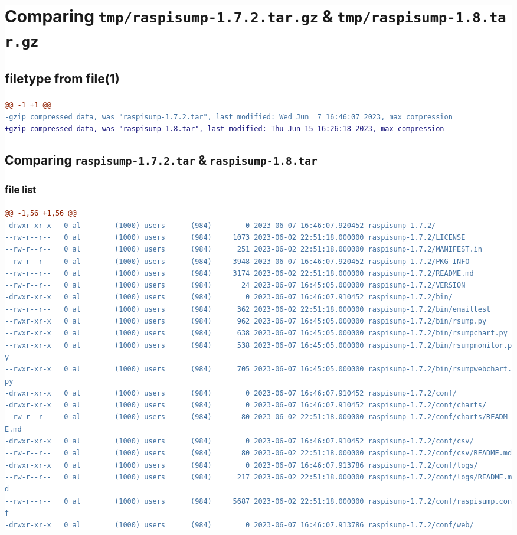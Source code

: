 # Comparing `tmp/raspisump-1.7.2.tar.gz` & `tmp/raspisump-1.8.tar.gz`

## filetype from file(1)

```diff
@@ -1 +1 @@
-gzip compressed data, was "raspisump-1.7.2.tar", last modified: Wed Jun  7 16:46:07 2023, max compression
+gzip compressed data, was "raspisump-1.8.tar", last modified: Thu Jun 15 16:26:18 2023, max compression
```

## Comparing `raspisump-1.7.2.tar` & `raspisump-1.8.tar`

### file list

```diff
@@ -1,56 +1,56 @@
-drwxr-xr-x   0 al        (1000) users      (984)        0 2023-06-07 16:46:07.920452 raspisump-1.7.2/
--rw-r--r--   0 al        (1000) users      (984)     1073 2023-06-02 22:51:18.000000 raspisump-1.7.2/LICENSE
--rw-r--r--   0 al        (1000) users      (984)      251 2023-06-02 22:51:18.000000 raspisump-1.7.2/MANIFEST.in
--rw-r--r--   0 al        (1000) users      (984)     3948 2023-06-07 16:46:07.920452 raspisump-1.7.2/PKG-INFO
--rw-r--r--   0 al        (1000) users      (984)     3174 2023-06-02 22:51:18.000000 raspisump-1.7.2/README.md
--rw-r--r--   0 al        (1000) users      (984)       24 2023-06-07 16:45:05.000000 raspisump-1.7.2/VERSION
-drwxr-xr-x   0 al        (1000) users      (984)        0 2023-06-07 16:46:07.910452 raspisump-1.7.2/bin/
--rw-r--r--   0 al        (1000) users      (984)      362 2023-06-02 22:51:18.000000 raspisump-1.7.2/bin/emailtest
--rwxr-xr-x   0 al        (1000) users      (984)      962 2023-06-07 16:45:05.000000 raspisump-1.7.2/bin/rsump.py
--rwxr-xr-x   0 al        (1000) users      (984)      638 2023-06-07 16:45:05.000000 raspisump-1.7.2/bin/rsumpchart.py
--rwxr-xr-x   0 al        (1000) users      (984)      538 2023-06-07 16:45:05.000000 raspisump-1.7.2/bin/rsumpmonitor.py
--rwxr-xr-x   0 al        (1000) users      (984)      705 2023-06-07 16:45:05.000000 raspisump-1.7.2/bin/rsumpwebchart.py
-drwxr-xr-x   0 al        (1000) users      (984)        0 2023-06-07 16:46:07.910452 raspisump-1.7.2/conf/
-drwxr-xr-x   0 al        (1000) users      (984)        0 2023-06-07 16:46:07.910452 raspisump-1.7.2/conf/charts/
--rw-r--r--   0 al        (1000) users      (984)       80 2023-06-02 22:51:18.000000 raspisump-1.7.2/conf/charts/README.md
-drwxr-xr-x   0 al        (1000) users      (984)        0 2023-06-07 16:46:07.910452 raspisump-1.7.2/conf/csv/
--rw-r--r--   0 al        (1000) users      (984)       80 2023-06-02 22:51:18.000000 raspisump-1.7.2/conf/csv/README.md
-drwxr-xr-x   0 al        (1000) users      (984)        0 2023-06-07 16:46:07.913786 raspisump-1.7.2/conf/logs/
--rw-r--r--   0 al        (1000) users      (984)      217 2023-06-02 22:51:18.000000 raspisump-1.7.2/conf/logs/README.md
--rw-r--r--   0 al        (1000) users      (984)     5687 2023-06-02 22:51:18.000000 raspisump-1.7.2/conf/raspisump.conf
-drwxr-xr-x   0 al        (1000) users      (984)        0 2023-06-07 16:46:07.913786 raspisump-1.7.2/conf/web/
```